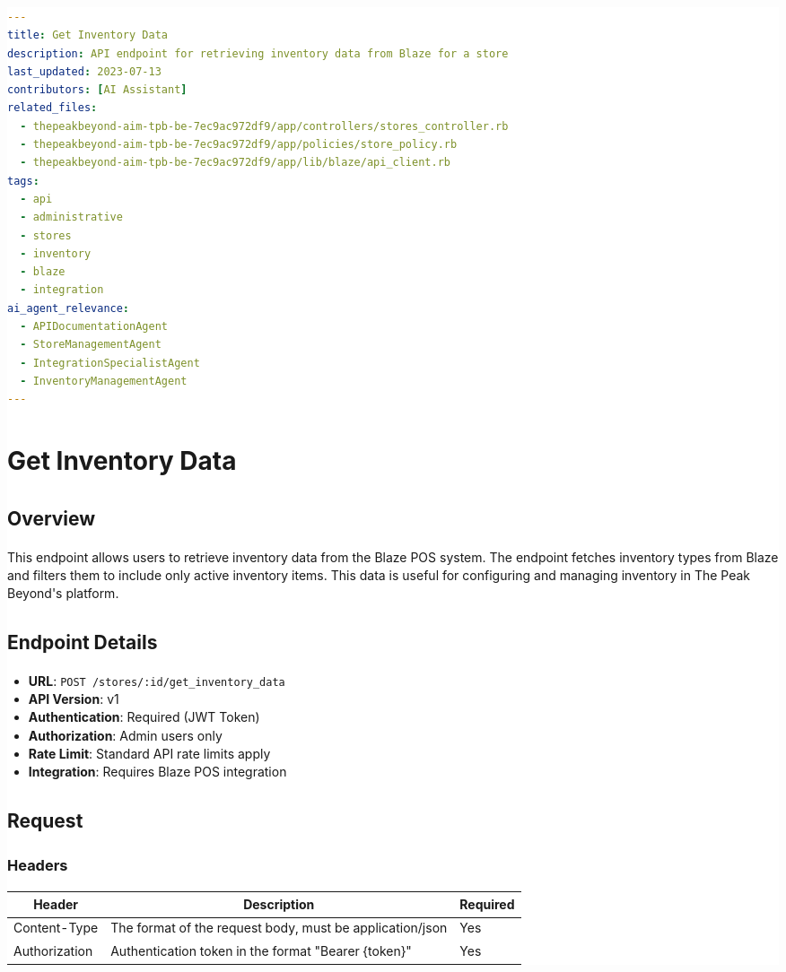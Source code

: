 ```yaml
---
title: Get Inventory Data
description: API endpoint for retrieving inventory data from Blaze for a store
last_updated: 2023-07-13
contributors: [AI Assistant]
related_files:
  - thepeakbeyond-aim-tpb-be-7ec9ac972df9/app/controllers/stores_controller.rb
  - thepeakbeyond-aim-tpb-be-7ec9ac972df9/app/policies/store_policy.rb
  - thepeakbeyond-aim-tpb-be-7ec9ac972df9/app/lib/blaze/api_client.rb
tags:
  - api
  - administrative
  - stores
  - inventory
  - blaze
  - integration
ai_agent_relevance:
  - APIDocumentationAgent
  - StoreManagementAgent
  - IntegrationSpecialistAgent
  - InventoryManagementAgent
---
```


# Get Inventory Data

## Overview

This endpoint allows users to retrieve inventory data from the Blaze POS system. The endpoint fetches inventory types from Blaze and filters them to include only active inventory items. This data is useful for configuring and managing inventory in The Peak Beyond's platform.

## Endpoint Details

- **URL**: `POST /stores/:id/get_inventory_data`
- **API Version**: v1
- **Authentication**: Required (JWT Token)
- **Authorization**: Admin users only
- **Rate Limit**: Standard API rate limits apply
- **Integration**: Requires Blaze POS integration

## Request

### Headers

| Header | Description | Required |
|--------|-------------|----------|
| Content-Type | The format of the request body, must be application/json | Yes |
| Authorization | Authentication token in the format "Bearer {token}" | Yes |
